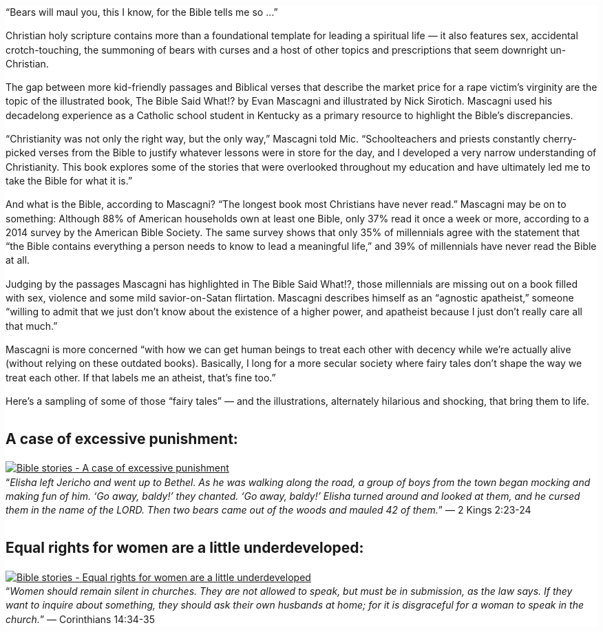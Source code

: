 &#8220;Bears will maul you, this I know, for the Bible tells me so &#8230;&#8221;

Christian holy scripture contains more than a foundational template for leading a spiritual life — it also features sex, accidental crotch-touching, the summoning of bears with curses and a host of other topics and prescriptions that seem downright un-Christian.



The gap between more kid-friendly passages and Biblical verses that describe the market price for a rape victim&#8217;s virginity are the topic of the illustrated book, The Bible Said What!? by Evan Mascagni and illustrated by Nick Sirotich. Mascagni used his decadelong experience as a Catholic school student in Kentucky as a primary resource to highlight the Bible&#8217;s discrepancies.

&#8220;Christianity was not only the right way, but the only way,&#8221; Mascagni told Mic. &#8220;Schoolteachers and priests constantly cherry-picked verses from the Bible to justify whatever lessons were in store for the day, and I developed a very narrow understanding of Christianity. This book explores some of the stories that were overlooked throughout my education and have ultimately led me to take the Bible for what it is.&#8221;

And what is the Bible, according to Mascagni? &#8220;The longest book most Christians have never read.&#8221; Mascagni may be on to something: Although 88% of American households own at least one Bible, only 37% read it once a week or more, according to a 2014 survey by the American Bible Society. The same survey shows that only 35% of millennials agree with the statement that &#8220;the Bible contains everything a person needs to know to lead a meaningful life,&#8221; and 39% of millennials have never read the Bible at all.

Judging by the passages Mascagni has highlighted in The Bible Said What!?, those millennials are missing out on a book filled with sex, violence and some mild savior-on-Satan flirtation. Mascagni describes himself as an &#8220;agnostic apatheist,&#8221; someone &#8220;willing to admit that we just don&#8217;t know about the existence of a higher power, and apatheist because I just don&#8217;t really care all that much.&#8221;

Mascagni is more concerned &#8220;with how we can get human beings to treat each other with decency while we&#8217;re actually alive (without relying on these outdated books). Basically, I long for a more secular society where fairy tales don&#8217;t shape the way we treat each other. If that labels me an atheist, that&#8217;s fine too.&#8221;

Here&#8217;s a sampling of some of those &#8220;fairy tales&#8221; — and the illustrations, alternately hilarious and shocking, that bring them to life.

## **A case of excessive punishment:**

[<img class="alignnone size-full wp-image-296" src="http://localhost/wp-content/uploads/2015/02/Bible-stories-A-case-of-excessive-punishment.png" alt="Bible stories - A case of excessive punishment" width="820" height="507" />][1]  
&#8220;_Elisha left Jericho and went up to Bethel. As he was walking along the road, a group of boys from the town began mocking and making fun of him. &#8216;Go away, baldy!&#8217; they chanted. &#8216;Go away, baldy!&#8217; Elisha turned around and looked at them, and he cursed them in the name of the LORD. Then two bears came out of the woods and mauled 42 of them._&#8221; — 2 Kings 2:23-24

## **Equal rights for women are a little underdeveloped:**

[<img class="alignnone size-full wp-image-297" src="http://localhost/wp-content/uploads/2015/02/Bible-stories-Equal-rights-for-women-are-a-little-underdeveloped.png" alt="Bible stories - Equal rights for women are a little underdeveloped" width="691" height="470" />][2]  
&#8220;_Women should remain silent in churches. They are not allowed to speak, but must be in submission, as the law says. If they want to inquire about something, they should ask their own husbands at home; for it is disgraceful for a woman to speak in the church._&#8221; — Corinthians 14:34-35


 [1]: http://localhost/wp-content/uploads/2015/02/Bible-stories-A-case-of-excessive-punishment.png
 [2]: http://localhost/wp-content/uploads/2015/02/Bible-stories-Equal-rights-for-women-are-a-little-underdeveloped.png
 [3]: http://localhost/wp-content/uploads/2015/02/Biblr-stories-Rape-is-a-matter-of-money-not-a-matter-for-the-courts.png
 [4]: http://localhost/wp-content/uploads/2015/02/Bible-stories-God-hates-fids.png
 [5]: http://localhost/wp-content/uploads/2015/02/Bible-stories-Rich-people-arent-going-to-get-to-the-Pearly-Gates-so-easily.png
